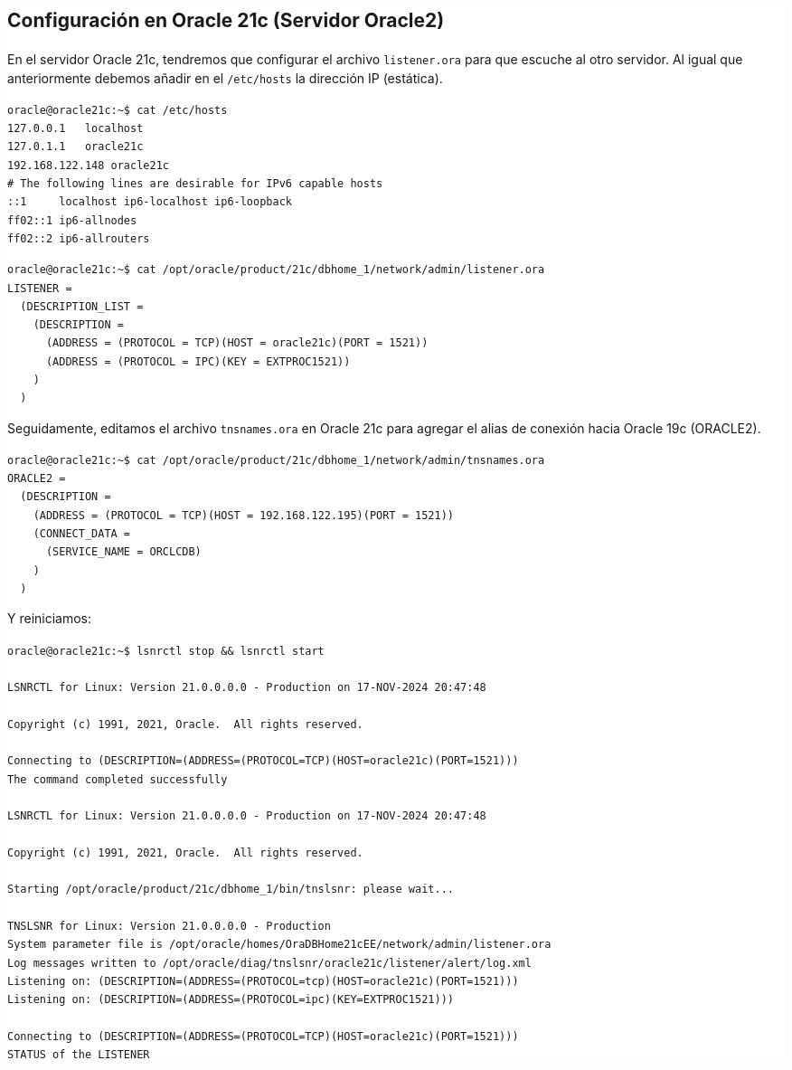 ## Configuración en Oracle 21c (Servidor Oracle2)

En el servidor Oracle 21c, tendremos que configurar el archivo `listener.ora` para que escuche al otro servidor. Al igual que anteriormente debemos añadir en el `/etc/hosts` la dirección IP (estática).

```
oracle@oracle21c:~$ cat /etc/hosts
127.0.0.1	localhost
127.0.1.1	oracle21c
192.168.122.148	oracle21c
# The following lines are desirable for IPv6 capable hosts
::1     localhost ip6-localhost ip6-loopback
ff02::1 ip6-allnodes
ff02::2 ip6-allrouters
```

```
oracle@oracle21c:~$ cat /opt/oracle/product/21c/dbhome_1/network/admin/listener.ora 
LISTENER =
  (DESCRIPTION_LIST =
    (DESCRIPTION =
      (ADDRESS = (PROTOCOL = TCP)(HOST = oracle21c)(PORT = 1521))
      (ADDRESS = (PROTOCOL = IPC)(KEY = EXTPROC1521))
    )
  )
```

Seguidamente, editamos el archivo `tnsnames.ora` en Oracle 21c para agregar el alias de conexión hacia Oracle 19c (ORACLE2).
```
oracle@oracle21c:~$ cat /opt/oracle/product/21c/dbhome_1/network/admin/tnsnames.ora
ORACLE2 =
  (DESCRIPTION =
    (ADDRESS = (PROTOCOL = TCP)(HOST = 192.168.122.195)(PORT = 1521))
    (CONNECT_DATA =
      (SERVICE_NAME = ORCLCDB)
    )
  )
```

Y reiniciamos:
```
oracle@oracle21c:~$ lsnrctl stop && lsnrctl start

LSNRCTL for Linux: Version 21.0.0.0.0 - Production on 17-NOV-2024 20:47:48

Copyright (c) 1991, 2021, Oracle.  All rights reserved.

Connecting to (DESCRIPTION=(ADDRESS=(PROTOCOL=TCP)(HOST=oracle21c)(PORT=1521)))
The command completed successfully

LSNRCTL for Linux: Version 21.0.0.0.0 - Production on 17-NOV-2024 20:47:48

Copyright (c) 1991, 2021, Oracle.  All rights reserved.

Starting /opt/oracle/product/21c/dbhome_1/bin/tnslsnr: please wait...

TNSLSNR for Linux: Version 21.0.0.0.0 - Production
System parameter file is /opt/oracle/homes/OraDBHome21cEE/network/admin/listener.ora
Log messages written to /opt/oracle/diag/tnslsnr/oracle21c/listener/alert/log.xml
Listening on: (DESCRIPTION=(ADDRESS=(PROTOCOL=tcp)(HOST=oracle21c)(PORT=1521)))
Listening on: (DESCRIPTION=(ADDRESS=(PROTOCOL=ipc)(KEY=EXTPROC1521)))

Connecting to (DESCRIPTION=(ADDRESS=(PROTOCOL=TCP)(HOST=oracle21c)(PORT=1521)))
STATUS of the LISTENER
```